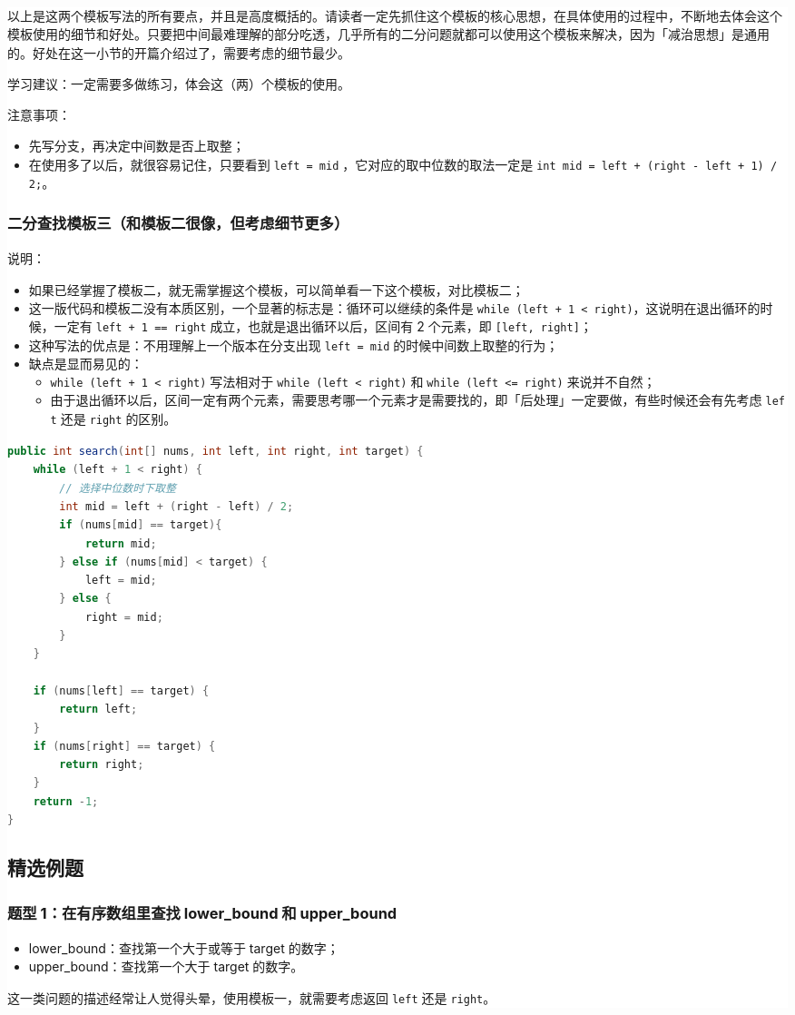 以上是这两个模板写法的所有要点，并且是高度概括的。请读者一定先抓住这个模板的核心思想，在具体使用的过程中，不断地去体会这个模板使用的细节和好处。只要把中间最难理解的部分吃透，几乎所有的二分问题就都可以使用这个模板来解决，因为「减治思想」是通用的。好处在这一小节的开篇介绍过了，需要考虑的细节最少。

学习建议：一定需要多做练习，体会这（两）个模板的使用。

注意事项：

+ 先写分支，再决定中间数是否上取整；
+ 在使用多了以后，就很容易记住，只要看到 `left = mid` ，它对应的取中位数的取法一定是 `int mid = left + (right - left + 1) / 2;`。

### 二分查找模板三（和模板二很像，但考虑细节更多）

说明：
+ 如果已经掌握了模板二，就无需掌握这个模板，可以简单看一下这个模板，对比模板二；
+ 这一版代码和模板二没有本质区别，一个显著的标志是：循环可以继续的条件是 `while (left + 1 < right)`，这说明在退出循环的时候，一定有 `left + 1 == right` 成立，也就是退出循环以后，区间有 2 个元素，即 `[left, right]`；
+ 这种写法的优点是：不用理解上一个版本在分支出现 `left = mid` 的时候中间数上取整的行为；
+ 缺点是显而易见的：
  + `while (left + 1 < right)` 写法相对于 `while (left < right)` 和 `while (left <= right)` 来说并不自然；
  + 由于退出循环以后，区间一定有两个元素，需要思考哪一个元素才是需要找的，即「后处理」一定要做，有些时候还会有先考虑 `left` 还是 `right` 的区别。

```java
public int search(int[] nums, int left, int right, int target) {
    while (left + 1 < right) {
        // 选择中位数时下取整
        int mid = left + (right - left) / 2;
        if (nums[mid] == target){
            return mid; 
        } else if (nums[mid] < target) {
            left = mid;
        } else {
            right = mid;
        }
    }

    if (nums[left] == target) {
        return left;
    }
    if (nums[right] == target) {
        return right;
    }
    return -1;
}
```

## 精选例题

### 题型 1：在有序数组里查找 lower_bound 和 upper_bound

+ lower_bound：查找第一个大于或等于 target 的数字；
+ upper_bound：查找第一个大于 target 的数字。

这一类问题的描述经常让人觉得头晕，使用模板一，就需要考虑返回 `left` 还是 `right`。

